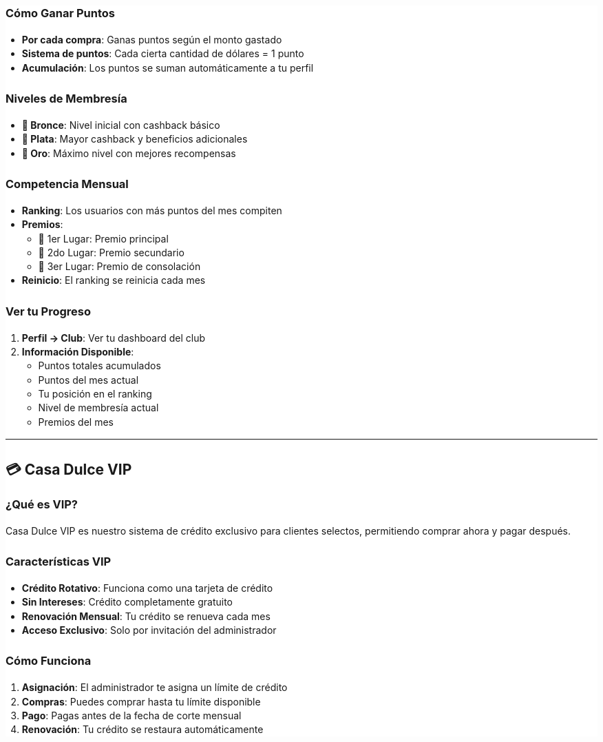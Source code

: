 ### Cómo Ganar Puntos

- **Por cada compra**: Ganas puntos según el monto gastado
- **Sistema de puntos**: Cada cierta cantidad de dólares = 1 punto
- **Acumulación**: Los puntos se suman automáticamente a tu perfil

### Niveles de Membresía

- **🥉 Bronce**: Nivel inicial con cashback básico
- **🥈 Plata**: Mayor cashback y beneficios adicionales
- **🥇 Oro**: Máximo nivel con mejores recompensas

### Competencia Mensual

- **Ranking**: Los usuarios con más puntos del mes compiten
- **Premios**:
  - 🥇 1er Lugar: Premio principal
  - 🥈 2do Lugar: Premio secundario
  - 🥉 3er Lugar: Premio de consolación
- **Reinicio**: El ranking se reinicia cada mes

### Ver tu Progreso

1. **Perfil → Club**: Ver tu dashboard del club
2. **Información Disponible**:
   - Puntos totales acumulados
   - Puntos del mes actual
   - Tu posición en el ranking
   - Nivel de membresía actual
   - Premios del mes

---

## 💳 Casa Dulce VIP

### ¿Qué es VIP?

Casa Dulce VIP es nuestro sistema de crédito exclusivo para clientes selectos, permitiendo comprar ahora y pagar después.

### Características VIP

- **Crédito Rotativo**: Funciona como una tarjeta de crédito
- **Sin Intereses**: Crédito completamente gratuito
- **Renovación Mensual**: Tu crédito se renueva cada mes
- **Acceso Exclusivo**: Solo por invitación del administrador

### Cómo Funciona

1. **Asignación**: El administrador te asigna un límite de crédito
2. **Compras**: Puedes comprar hasta tu límite disponible
3. **Pago**: Pagas antes de la fecha de corte mensual
4. **Renovación**: Tu crédito se restaura automáticamente

